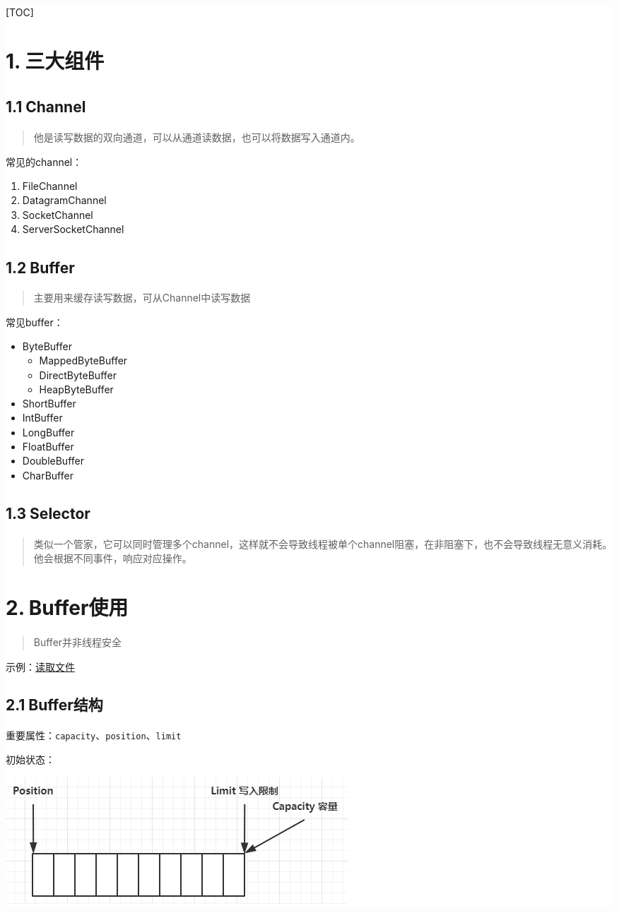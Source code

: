 [TOC]

# 1. 三大组件

## 1.1 Channel

> 他是读写数据的双向通道，可以从通道读数据，也可以将数据写入通道内。

常见的channel：

1. FileChannel
2. DatagramChannel
3. SocketChannel
4. ServerSocketChannel

## 1.2 Buffer

> 主要用来缓存读写数据，可从Channel中读写数据

常见buffer：

* ByteBuffer
    * MappedByteBuffer
    * DirectByteBuffer
    * HeapByteBuffer
* ShortBuffer
* IntBuffer
* LongBuffer
* FloatBuffer
* DoubleBuffer
* CharBuffer

## 1.3 Selector

> 类似一个管家，它可以同时管理多个channel，这样就不会导致线程被单个channel阻塞，在非阻塞下，也不会导致线程无意义消耗。
> 他会根据不同事件，响应对应操作。

# 2. Buffer使用

> Buffer并非线程安全

示例：[读取文件](https://github.com/StackYu/example/blob/main/src/main/java/com/stackyu/example/nio/buffer/BufferTest.java)

## 2.1 Buffer结构

重要属性：`capacity`、`position`、`limit`

初始状态：

![](../../../img/Java/JavaIO/Nio/nio1.png)
